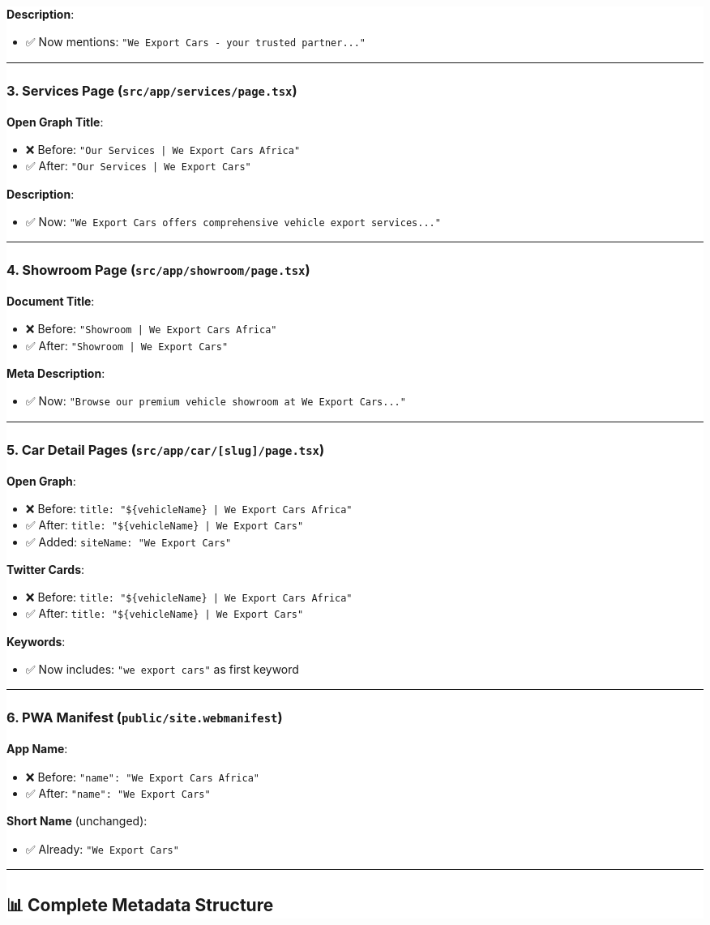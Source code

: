 **Description**:
- ✅ Now mentions: `"We Export Cars - your trusted partner..."`

---

### 3. Services Page (`src/app/services/page.tsx`)

**Open Graph Title**:
- ❌ Before: `"Our Services | We Export Cars Africa"`
- ✅ After: `"Our Services | We Export Cars"`

**Description**:
- ✅ Now: `"We Export Cars offers comprehensive vehicle export services..."`

---

### 4. Showroom Page (`src/app/showroom/page.tsx`)

**Document Title**:
- ❌ Before: `"Showroom | We Export Cars Africa"`
- ✅ After: `"Showroom | We Export Cars"`

**Meta Description**:
- ✅ Now: `"Browse our premium vehicle showroom at We Export Cars..."`

---

### 5. Car Detail Pages (`src/app/car/[slug]/page.tsx`)

**Open Graph**:
- ❌ Before: `title: "${vehicleName} | We Export Cars Africa"`
- ✅ After: `title: "${vehicleName} | We Export Cars"`
- ✅ Added: `siteName: "We Export Cars"`

**Twitter Cards**:
- ❌ Before: `title: "${vehicleName} | We Export Cars Africa"`
- ✅ After: `title: "${vehicleName} | We Export Cars"`

**Keywords**:
- ✅ Now includes: `"we export cars"` as first keyword

---

### 6. PWA Manifest (`public/site.webmanifest`)

**App Name**:
- ❌ Before: `"name": "We Export Cars Africa"`
- ✅ After: `"name": "We Export Cars"`

**Short Name** (unchanged):
- ✅ Already: `"We Export Cars"`

---

## 📊 Complete Metadata Structure
